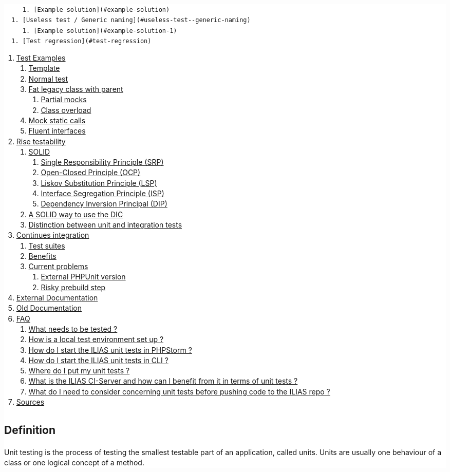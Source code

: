          1. [Example solution](#example-solution)
      1. [Useless test / Generic naming](#useless-test--generic-naming)
         1. [Example solution](#example-solution-1)
      1. [Test regression](#test-regression)
   1. [Test Examples](#test-examples-1)
      1. [Template](#template)
      1. [Normal test](#normal-test)
      1. [Fat legacy class with parent](#fat-legacy-class-with-parent)
         1. [Partial mocks](#partial-mocks)
         1. [Class overload](#class-overload)
      1. [Mock static calls](#mock-static-calls)
      1. [Fluent interfaces](#fluent-interfaces)
   1. [Rise testability](#rise-testability)
      1. [SOLID](#solid)
         1. [Single Responsibility Principle \(SRP\)](#single-responsibility-principle-srp)
         1. [Open-Closed Principle \(OCP\)](#open-closed-principle-ocp)
         1. [Liskov Substitution Principle \(LSP\)](#liskov-substitution-principle-lsp)
         1. [Interface Segregation Principle \(ISP\)](#interface-segregation-principle-isp)
         1. [Dependency Inversion Principal \(DIP\)](#dependency-inversion-principal-dip)
      1. [A SOLID way to use the DIC](#a-solid-way-to-use-the-dic)
      1. [Distinction between unit and integration tests](#distinction-between-unit-and-integration-tests)
1. [Continues integration](#continues-integration)
   1. [Test suites](#test-suites)
   1. [Benefits](#benefits)
   1. [Current problems](#current-problems)
      1. [External PHPUnit version](#external-phpunit-version)
      1. [Risky prebuild step](#risky-prebuild-step)
1. [External Documentation](#external-documentation)
1. [Old Documentation](#old-documentation)
1. [FAQ](#faq)
   1. [What needs to be tested ?](#what-needs-to-be-tested-)
   1. [How is a local test environment set up ?](#how-is-a-local-test-environment-set-up-)
   1. [How do I start the ILIAS unit tests in PHPStorm ?](#how-do-i-start-the-ilias-unit-tests-in-phpstorm-)
   1. [How do I start the ILIAS unit tests in CLI ?](#how-do-i-start-the-ilias-unit-tests-in-cli-)
   1. [Where do I put my unit tests ?](#where-do-i-put-my-unit-tests-)
   1. [What is the ILIAS CI-Server and how can I benefit from it in terms of unit tests ?](#what-is-the-ilias-ci-server-and-how-can-i-benefit-from-it-in-terms-of-unit-tests-)
   1. [What do I need to consider concerning unit tests before pushing code to the ILIAS repo ?](#what-do-i-need-to-consider-concerning-unit-tests-before-pushing-code-to-the-ilias-repo-)
1. [Sources](#sources)




<a name="definition"></a>
## Definition
Unit testing is the process of testing the smallest testable part of an 
application, called units. Units are usually one behaviour of a class 
or one logical concept of a method.

